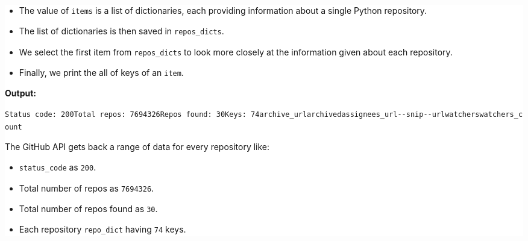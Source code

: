 -   <span class="text-4505230f--TextH400-3033861f--textContentFamily-49a318e1"><span data-key="9f85f074990b45bcbed29824dfde0713"><span data-offset-key="9f85f074990b45bcbed29824dfde0713:0">The value of </span><span data-offset-key="9f85f074990b45bcbed29824dfde0713:1">`items`</span><span data-offset-key="9f85f074990b45bcbed29824dfde0713:2"> is a list of dictionaries, each providing information about a single Python repository.</span></span></span>

-   <span class="text-4505230f--TextH400-3033861f--textContentFamily-49a318e1"><span data-key="2216f40b80bd420db579a9013024735e"><span data-offset-key="2216f40b80bd420db579a9013024735e:0">The list of dictionaries is then saved in </span><span data-offset-key="2216f40b80bd420db579a9013024735e:1">`repos_dicts`</span><span data-offset-key="2216f40b80bd420db579a9013024735e:2">.</span></span></span>

-   <span class="text-4505230f--TextH400-3033861f--textContentFamily-49a318e1"><span data-key="98f60d6acd364e17b1bbf5fa2701a342"><span data-offset-key="98f60d6acd364e17b1bbf5fa2701a342:0">We select the first item from </span><span data-offset-key="98f60d6acd364e17b1bbf5fa2701a342:1">`repos_dicts`</span><span data-offset-key="98f60d6acd364e17b1bbf5fa2701a342:2"> to look more closely at the information given about each repository.</span></span></span>

-   <span class="text-4505230f--TextH400-3033861f--textContentFamily-49a318e1"><span data-key="56ea6fed2d1b4c128db4c721e6402521"><span data-offset-key="56ea6fed2d1b4c128db4c721e6402521:0">Finally, we print the all of keys of an </span><span data-offset-key="56ea6fed2d1b4c128db4c721e6402521:1">`item`</span><span data-offset-key="56ea6fed2d1b4c128db4c721e6402521:2">.</span></span></span>

<span class="text-4505230f--TextH400-3033861f--textContentFamily-49a318e1"><span data-key="d143eaffd0fc47acaa78183c70963552"><span data-offset-key="d143eaffd0fc47acaa78183c70963552:0">**Output:**</span></span></span>

    Status code: 200Total repos: 7694326Repos found: 30Keys: 74archive_urlarchivedassignees_url--snip--​urlwatcherswatchers_count

<span class="text-4505230f--TextH400-3033861f--textContentFamily-49a318e1"><span data-key="2964f0f55a814a3fa7e2921d1799db5c"><span data-offset-key="2964f0f55a814a3fa7e2921d1799db5c:0">The GitHub API gets back a range of data for every repository like:</span></span></span>

-   <span class="text-4505230f--TextH400-3033861f--textContentFamily-49a318e1"><span data-key="9ae38737e10e481ca3eadced6634c7c7"><span data-offset-key="9ae38737e10e481ca3eadced6634c7c7:0">`status_code`</span><span data-offset-key="9ae38737e10e481ca3eadced6634c7c7:1"> as </span><span data-offset-key="9ae38737e10e481ca3eadced6634c7c7:2">`200`</span><span data-offset-key="9ae38737e10e481ca3eadced6634c7c7:3">.</span></span></span>

-   <span class="text-4505230f--TextH400-3033861f--textContentFamily-49a318e1"><span data-key="20a56f2576824e6ebbbe93364b536eb3"><span data-offset-key="20a56f2576824e6ebbbe93364b536eb3:0">Total number of repos as </span><span data-offset-key="20a56f2576824e6ebbbe93364b536eb3:1">`7694326`</span><span data-offset-key="20a56f2576824e6ebbbe93364b536eb3:2">.</span></span></span>

-   <span class="text-4505230f--TextH400-3033861f--textContentFamily-49a318e1"><span data-key="11a137b6468642df89120022eeb43ea1"><span data-offset-key="11a137b6468642df89120022eeb43ea1:0">Total number of repos found as </span><span data-offset-key="11a137b6468642df89120022eeb43ea1:1">`30`</span><span data-offset-key="11a137b6468642df89120022eeb43ea1:2">.</span></span></span>

-   <span class="text-4505230f--TextH400-3033861f--textContentFamily-49a318e1"><span data-key="f5d901dbcd0b488fa5da9e5f676eafc3"><span data-offset-key="f5d901dbcd0b488fa5da9e5f676eafc3:0">Each repository </span><span data-offset-key="f5d901dbcd0b488fa5da9e5f676eafc3:1">`repo_dict`</span><span data-offset-key="f5d901dbcd0b488fa5da9e5f676eafc3:2"> having </span><span data-offset-key="f5d901dbcd0b488fa5da9e5f676eafc3:3">`74`</span><span data-offset-key="f5d901dbcd0b488fa5da9e5f676eafc3:4"> keys.</span></span></span>
